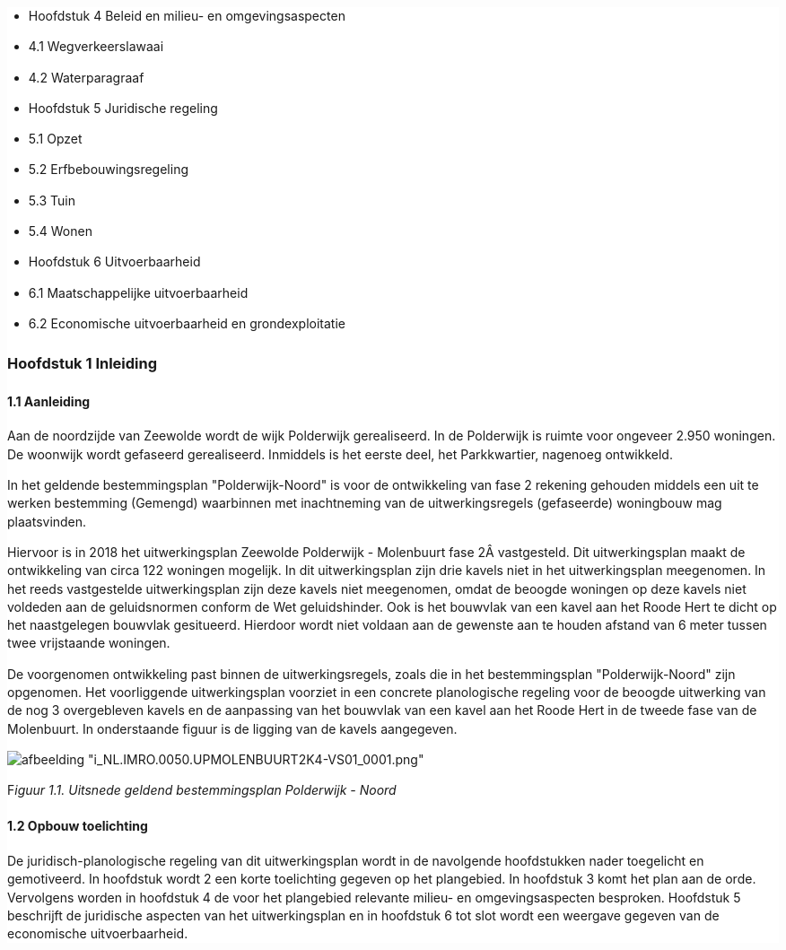 * Hoofdstuk 4 Beleid en milieu\- en omgevingsaspecten

+ 4\.1 Wegverkeerslawaai

+ 4\.2 Waterparagraaf

* Hoofdstuk 5 Juridische regeling

+ 5\.1 Opzet

+ 5\.2 Erfbebouwingsregeling

+ 5\.3 Tuin

+ 5\.4 Wonen

* Hoofdstuk 6 Uitvoerbaarheid

+ 6\.1 Maatschappelijke uitvoerbaarheid

+ 6\.2 Economische uitvoerbaarheid en grondexploitatie

### Hoofdstuk 1 Inleiding

#### 1\.1 Aanleiding

Aan de noordzijde van Zeewolde wordt de wijk Polderwijk gerealiseerd. In de Polderwijk is ruimte voor ongeveer 2\.950 woningen. De woonwijk wordt gefaseerd gerealiseerd. Inmiddels is het eerste deel, het Parkkwartier, nagenoeg ontwikkeld.

In het geldende bestemmingsplan "Polderwijk\-Noord" is voor de ontwikkeling van fase 2 rekening gehouden middels een uit te werken bestemming (Gemengd) waarbinnen met inachtneming van de uitwerkingsregels (gefaseerde) woningbouw mag plaatsvinden.

Hiervoor is in 2018 het uitwerkingsplan Zeewolde Polderwijk \- Molenbuurt fase 2Â vastgesteld. Dit uitwerkingsplan maakt de ontwikkeling van circa 122 woningen mogelijk. In dit uitwerkingsplan zijn drie kavels niet in het uitwerkingsplan meegenomen. In het reeds vastgestelde uitwerkingsplan zijn deze kavels niet meegenomen, omdat de beoogde woningen op deze kavels niet voldeden aan de geluidsnormen conform de Wet geluidshinder. Ook is het bouwvlak van een kavel aan het Roode Hert te dicht op het naastgelegen bouwvlak gesitueerd. Hierdoor wordt niet voldaan aan de gewenste aan te houden afstand van 6 meter tussen twee vrijstaande woningen.

De voorgenomen ontwikkeling past binnen de uitwerkingsregels, zoals die in het bestemmingsplan "Polderwijk\-Noord" zijn opgenomen. Het voorliggende uitwerkingsplan voorziet in een concrete planologische regeling voor de beoogde uitwerking van de nog 3 overgebleven kavels en de aanpassing van het bouwvlak van een kavel aan het Roode Hert in de tweede fase van de Molenbuurt. In onderstaande figuur is de ligging van de kavels aangegeven.

![afbeelding "i_NL.IMRO.0050.UPMOLENBUURT2K4-VS01_0001.png"](i_NL.IMRO.0050.UPMOLENBUURT2K4-VS01_0001.png)

F*iguur 1\.1\. Uitsnede geldend bestemmingsplan Polderwijk \- Noord*

#### 1\.2 Opbouw toelichting

De juridisch\-planologische regeling van dit uitwerkingsplan wordt in de navolgende hoofdstukken nader toegelicht en gemotiveerd. In hoofdstuk wordt 2 een korte toelichting gegeven op het plangebied. In hoofdstuk 3 komt het plan aan de orde. Vervolgens worden in hoofdstuk 4 de voor het plangebied relevante milieu\- en omgevingsaspecten besproken. Hoofdstuk 5 beschrijft de juridische aspecten van het uitwerkingsplan en in hoofdstuk 6 tot slot wordt een weergave gegeven van de economische uitvoerbaarheid.
